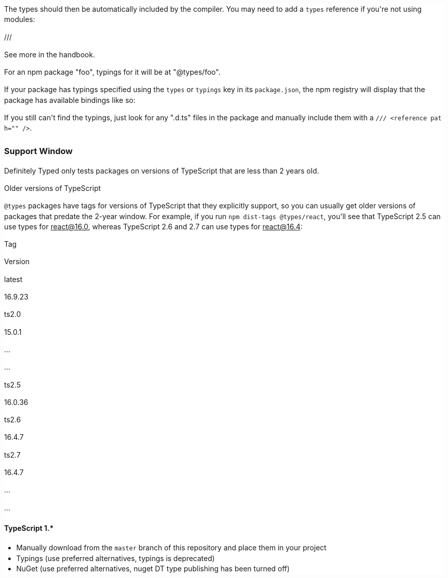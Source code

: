 The types should then be automatically included by the compiler. You may need to add a `types` reference if you're not using modules:

/// <reference types="node" />

See more in the handbook.

For an npm package "foo", typings for it will be at "@types/foo".

If your package has typings specified using the `types` or `typings` key in its `package.json`, the npm registry will display that the package has available bindings like so:

If you still can't find the typings, just look for any ".d.ts" files in the package and manually include them with a `/// <reference path="" />`.

### Support Window

Definitely Typed only tests packages on versions of TypeScript that are less than 2 years old.

Older versions of TypeScript

`@types` packages have tags for versions of TypeScript that they explicitly support, so you can usually get older versions of packages that predate the 2-year window. For example, if you run `npm dist-tags @types/react`, you'll see that TypeScript 2.5 can use types for react@16.0, whereas TypeScript 2.6 and 2.7 can use types for react@16.4:

Tag

Version

latest

16.9.23

ts2.0

15.0.1

...

...

ts2.5

16.0.36

ts2.6

16.4.7

ts2.7

16.4.7

...

...

#### TypeScript 1.\*

-   Manually download from the `master` branch of this repository and place them in your project
-   Typings (use preferred alternatives, typings is deprecated)
-   NuGet (use preferred alternatives, nuget DT type publishing has been turned off)
